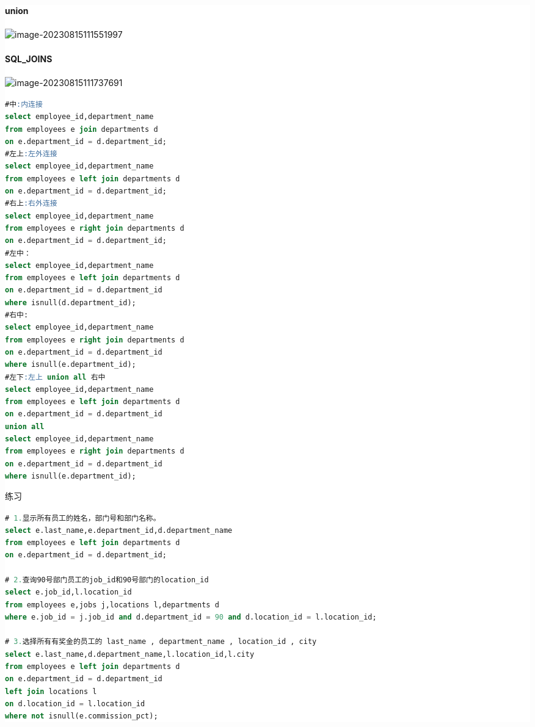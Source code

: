 #### union

![image-20230815111551997](C:\Users\张逸\AppData\Roaming\Typora\typora-user-images\image-20230815111551997.png)

#### SQL_JOINS

![image-20230815111737691](C:\Users\张逸\AppData\Roaming\Typora\typora-user-images\image-20230815111737691.png)

```sql
#中:内连接
select employee_id,department_name
from employees e join departments d
on e.department_id = d.department_id;
#左上:左外连接
select employee_id,department_name
from employees e left join departments d
on e.department_id = d.department_id;
#右上:右外连接
select employee_id,department_name
from employees e right join departments d
on e.department_id = d.department_id;
#左中：
select employee_id,department_name
from employees e left join departments d
on e.department_id = d.department_id
where isnull(d.department_id);
#右中:
select employee_id,department_name
from employees e right join departments d
on e.department_id = d.department_id
where isnull(e.department_id);
#左下:左上 union all 右中
select employee_id,department_name
from employees e left join departments d
on e.department_id = d.department_id
union all
select employee_id,department_name
from employees e right join departments d
on e.department_id = d.department_id
where isnull(e.department_id);
```



练习

```sql
# 1.显示所有员工的姓名，部门号和部门名称。
select e.last_name,e.department_id,d.department_name
from employees e left join departments d
on e.department_id = d.department_id;

# 2.查询90号部门员工的job_id和90号部门的location_id
select e.job_id,l.location_id
from employees e,jobs j,locations l,departments d
where e.job_id = j.job_id and d.department_id = 90 and d.location_id = l.location_id;

# 3.选择所有有奖金的员工的 last_name , department_name , location_id , city
select e.last_name,d.department_name,l.location_id,l.city
from employees e left join departments d
on e.department_id = d.department_id
left join locations l
on d.location_id = l.location_id
where not isnull(e.commission_pct);
```
